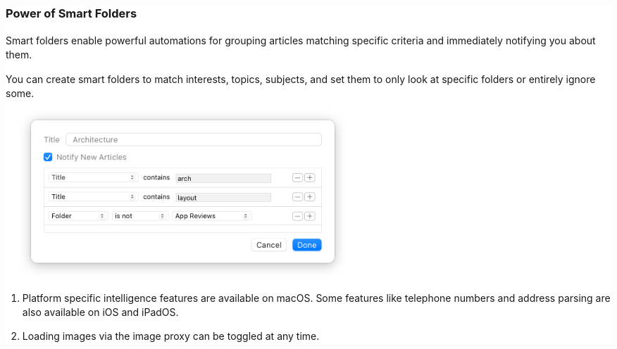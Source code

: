 <div class="container center" id="smartfolders">
  <div>
    <div class="grid">
      <div>
        <h3>Power of Smart Folders</h3>
        <p>Smart folders enable powerful automations for grouping articles matching specific criteria and immediately notifying you about them.</p>
        <p>You can create smart folders to match interests, topics, subjects, and set them to only look at specific folders or entirely ignore some.</p>
      </div>
      <div>
        <picture>
          <source media="(prefers-color-scheme: dark)" srcset="/assets/images/home/smartFolders-dark.png 1x, /assets/images/home/smartFolders-dark@2x.png 2x, /assets/images/home/smartFolders-dark@3x.png 3x">
          <img src="/assets/images/home/smartFolders.png" srcset="/assets/images/home/smartFolders@2x.png 2x, /assets/images/home/smartFolders@3x.png 3x" width="503" height="237" alt="Smart Folder editor window from Elytra for macOS"/>
        </picture>
      </div>
    </div>
  </div>
</div>

<aside id="footnotes" class="container center">
  <ol>
    <li id="fn-ref-intelligence"><p>Platform specific intelligence features are available on macOS. Some features like telephone numbers and address parsing are also available on iOS and iPadOS.</p></li>
    <li id="fn-ref-imageproxy"><p>Loading images via the image proxy can be toggled at any time.</p></li>
  </ol>
</aside>

<script>
const inViewport = (entries, observer) => {
  entries.forEach(entry => {
    entry.target.classList.toggle("is-inViewport", entry.isIntersecting);
  });
};

const Obs = new IntersectionObserver(inViewport);
 //See: https://developer.mozilla.org/en-US/docs/Web/API/Intersection_Observer_API#Intersection_observer_options
const obsOptions = {};

// Attach observer to every [data-inviewport] element:
const ELSinViewport = document.querySelectorAll('[data-inviewport]');
ELSinViewport.forEach(EL => {
  Obs.observe(EL, obsOptions);
});
</script>